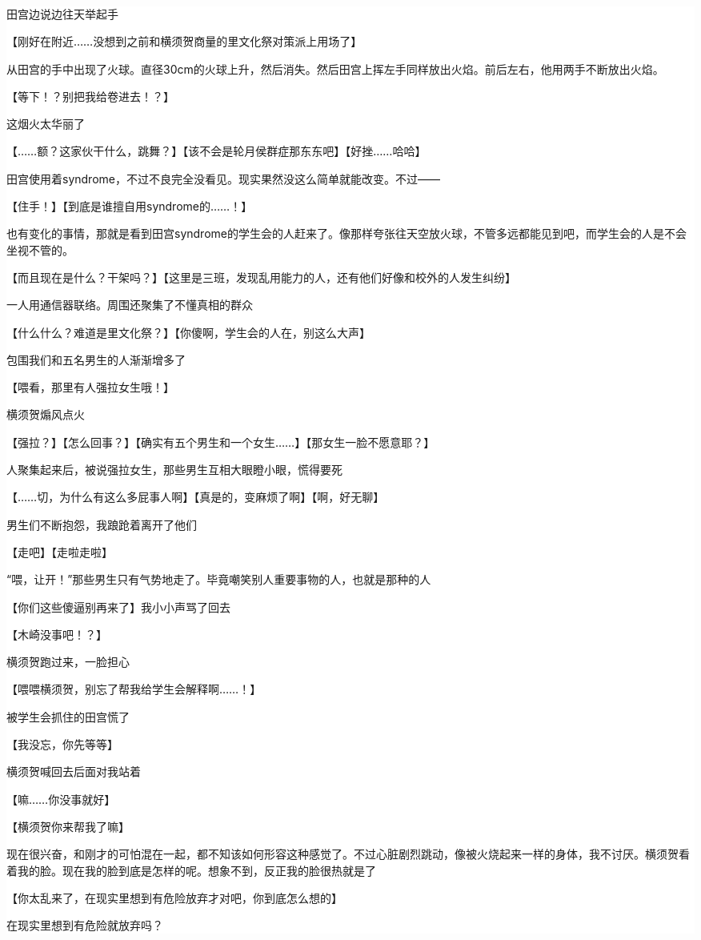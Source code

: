田宫边说边往天举起手

【刚好在附近……没想到之前和横须贺商量的里文化祭对策派上用场了】

从田宫的手中出现了火球。直径30cm的火球上升，然后消失。然后田宫上挥左手同样放出火焰。前后左右，他用两手不断放出火焰。

【等下！？别把我给卷进去！？】

这烟火太华丽了

【……额？这家伙干什么，跳舞？】【该不会是轮月侯群症那东东吧】【好挫……哈哈】

田宫使用着syndrome，不过不良完全没看见。现实果然没这么简单就能改变。不过——

【住手！】【到底是谁擅自用syndrome的……！】

也有变化的事情，那就是看到田宫syndrome的学生会的人赶来了。像那样夸张往天空放火球，不管多远都能见到吧，而学生会的人是不会坐视不管的。

【而且现在是什么？干架吗？】【这里是三班，发现乱用能力的人，还有他们好像和校外的人发生纠纷】

一人用通信器联络。周围还聚集了不懂真相的群众

【什么什么？难道是里文化祭？】【你傻啊，学生会的人在，别这么大声】

包围我们和五名男生的人渐渐增多了

【喂看，那里有人强拉女生哦！】

横须贺煽风点火

【强拉？】【怎么回事？】【确实有五个男生和一个女生……】【那女生一脸不愿意耶？】

人聚集起来后，被说强拉女生，那些男生互相大眼瞪小眼，慌得要死

【……切，为什么有这么多屁事人啊】【真是的，变麻烦了啊】【啊，好无聊】

男生们不断抱怨，我踉跄着离开了他们

【走吧】【走啦走啦】

“喂，让开！”那些男生只有气势地走了。毕竟嘲笑别人重要事物的人，也就是那种的人

【你们这些傻逼别再来了】我小小声骂了回去

【木崎没事吧！？】

横须贺跑过来，一脸担心

【喂喂横须贺，别忘了帮我给学生会解释啊……！】

被学生会抓住的田宫慌了

【我没忘，你先等等】

横须贺喊回去后面对我站着

【嘛……你没事就好】

【横须贺你来帮我了嘛】

现在很兴奋，和刚才的可怕混在一起，都不知该如何形容这种感觉了。不过心脏剧烈跳动，像被火烧起来一样的身体，我不讨厌。横须贺看着我的脸。现在我的脸到底是怎样的呢。想象不到，反正我的脸很热就是了

【你太乱来了，在现实里想到有危险放弃才对吧，你到底怎么想的】

在现实里想到有危险就放弃吗？
